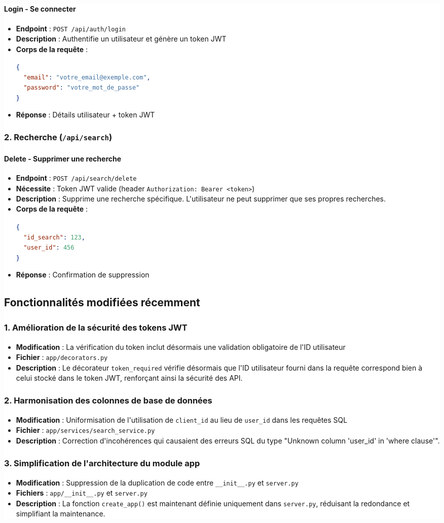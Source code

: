 #### Login - Se connecter

- **Endpoint** : `POST /api/auth/login`
- **Description** : Authentifie un utilisateur et génère un token JWT
- **Corps de la requête** :
  ```json
  {
    "email": "votre_email@exemple.com",
    "password": "votre_mot_de_passe"
  }
  ```
- **Réponse** : Détails utilisateur + token JWT

### 2. Recherche (`/api/search`)

#### Delete - Supprimer une recherche

- **Endpoint** : `POST /api/search/delete`
- **Nécessite** : Token JWT valide (header `Authorization: Bearer <token>`)
- **Description** : Supprime une recherche spécifique. L'utilisateur ne peut supprimer que ses propres recherches.
- **Corps de la requête** :
  ```json
  {
    "id_search": 123,
    "user_id": 456
  }
  ```
- **Réponse** : Confirmation de suppression

## Fonctionnalités modifiées récemment

### 1. Amélioration de la sécurité des tokens JWT

- **Modification** : La vérification du token inclut désormais une validation obligatoire de l'ID utilisateur
- **Fichier** : `app/decorators.py`
- **Description** : Le décorateur `token_required` vérifie désormais que l'ID utilisateur fourni dans la requête correspond bien à celui stocké dans le token JWT, renforçant ainsi la sécurité des API.

### 2. Harmonisation des colonnes de base de données

- **Modification** : Uniformisation de l'utilisation de `client_id` au lieu de `user_id` dans les requêtes SQL
- **Fichier** : `app/services/search_service.py`
- **Description** : Correction d'incohérences qui causaient des erreurs SQL du type "Unknown column 'user_id' in 'where clause'".

### 3. Simplification de l'architecture du module app

- **Modification** : Suppression de la duplication de code entre `__init__.py` et `server.py`
- **Fichiers** : `app/__init__.py` et `server.py`
- **Description** : La fonction `create_app()` est maintenant définie uniquement dans `server.py`, réduisant la redondance et simplifiant la maintenance.
